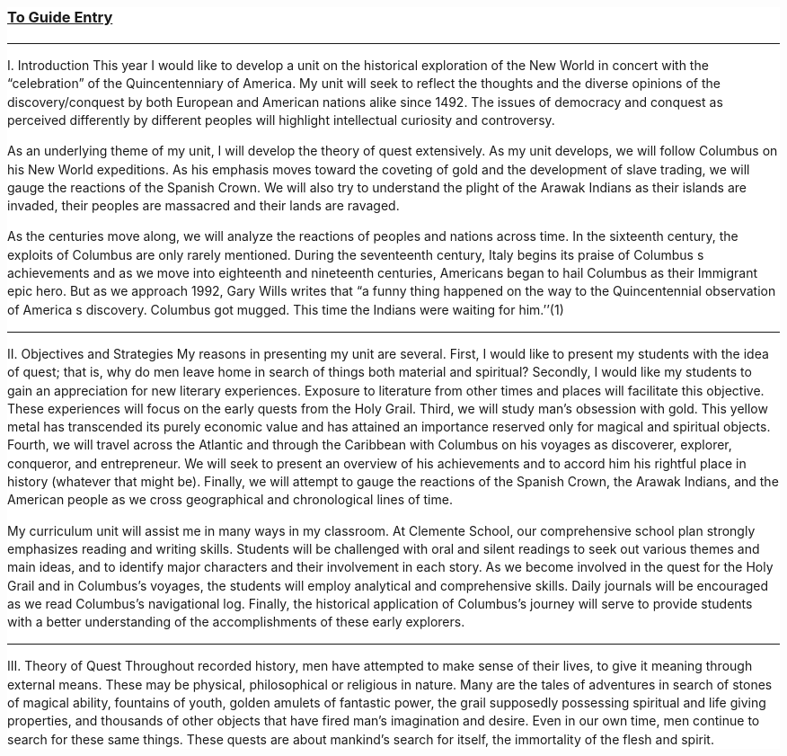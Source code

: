 </ul>
<h3>
<a href="../../../guides/1992/2/92.02.07.x.html">
To Guide Entry
</a>
</h3>
<hr/>
I. Introduction
This year I would like to develop a unit on the historical exploration of the New World in concert with the “celebration” of the Quincentenniary of America. My unit will seek to reflect the thoughts and the diverse opinions of the discovery/conquest by both European and American nations alike since 1492. The issues of democracy and conquest as perceived differently by different peoples will highlight intellectual curiosity and controversy.
<p>
As an underlying theme of my unit, I will develop the theory of quest extensively. As my unit develops, we will follow Columbus on his New World expeditions. As his emphasis moves toward the coveting of gold and the development of slave trading, we will gauge the reactions of the Spanish Crown. We will also try to understand the plight of the Arawak Indians as their islands are invaded, their peoples are massacred and their lands are ravaged.
</p>
<p>
As the centuries move along, we will analyze the reactions of peoples and nations across time. In the sixteenth century, the exploits of Columbus are only rarely mentioned. During the seventeenth century, Italy begins its praise of Columbus s achievements and as we move into eighteenth and nineteenth centuries, Americans began to hail Columbus as their Immigrant epic hero. But as we approach 1992, Gary Wills writes that “a funny thing happened on the way to the Quincentennial observation of America s discovery. Columbus got mugged. This time the Indians were waiting for him.’’(1)
</p>
<hr/>
II. Objectives and Strategies
My reasons in presenting my unit are several. First, I would like to present my students with the idea of quest; that is, why do men leave home in search of things both material and spiritual? Secondly, I would like my students to gain an appreciation for new literary experiences. Exposure to literature from other times and places will facilitate this objective. These experiences will focus on the early quests from the Holy Grail. Third, we will study man’s obsession with gold. This yellow metal has transcended its purely economic value and has attained an importance reserved only for magical and spiritual objects. Fourth, we will travel across the Atlantic and through the Caribbean with Columbus on his voyages as discoverer, explorer, conqueror, and entrepreneur. We will seek to present an overview of his achievements and to accord him his rightful place in history (whatever that might be). Finally, we will attempt to gauge the reactions of the Spanish Crown, the Arawak Indians, and the American people as we cross geographical and chronological lines of time.
<p>
My curriculum unit will assist me in many ways in my classroom. At Clemente School, our comprehensive school plan strongly emphasizes reading and writing skills. Students will be challenged with oral and silent readings to seek out various themes and main ideas, and to identify major characters and their involvement in each story. As we become involved in the quest for the Holy Grail and in Columbus’s voyages, the students will employ analytical and comprehensive skills. Daily journals will be encouraged as we read Columbus’s navigational log. Finally, the historical application of Columbus’s journey will serve to provide students with a better understanding of the accomplishments of these early explorers.
</p>
<hr/>
III. Theory of Quest
Throughout recorded history, men have attempted to make sense of their lives, to give it meaning through external means. These may be physical, philosophical or religious in nature. Many are the tales of adventures in search of stones of magical ability, fountains of youth, golden amulets of fantastic power, the grail supposedly possessing spiritual and life giving properties, and thousands of other objects that have fired man’s imagination and desire. Even in our own time, men continue to search for these same things. These quests are about mankind’s search for itself, the immortality of the flesh and spirit.
<p>